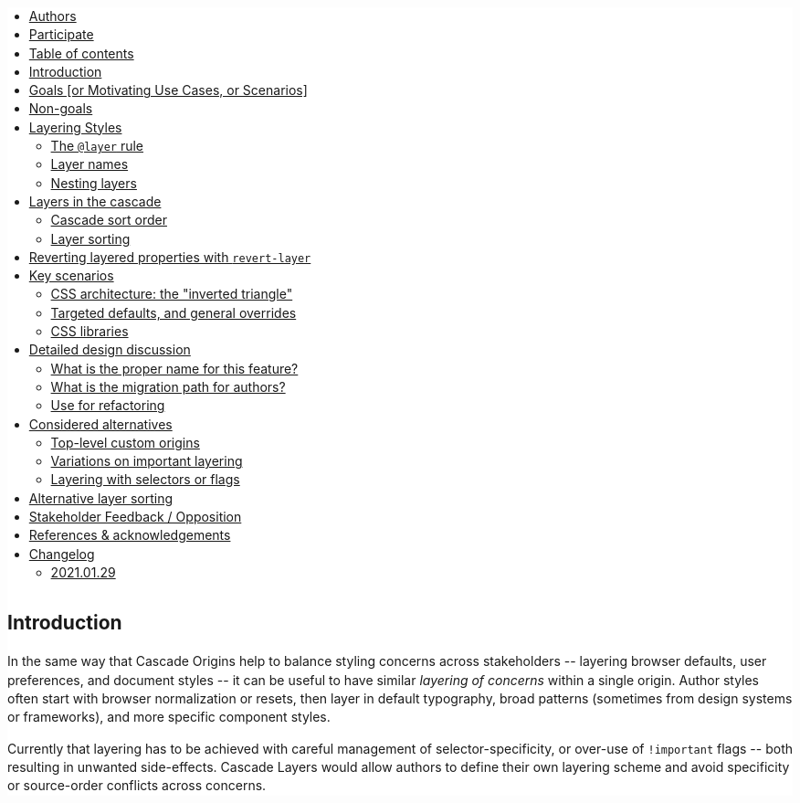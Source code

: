 

- [Authors](#authors)
- [Participate](#participate)
- [Table of contents](#table-of-contents)
- [Introduction](#introduction)
- [Goals [or Motivating Use Cases, or Scenarios]](#goals-or-motivating-use-cases-or-scenarios)
- [Non-goals](#non-goals)
- [Layering Styles](#layering-styles)
  - [The `@layer` rule](#the-layer-rule)
  - [Layer names](#layer-names)
  - [Nesting layers](#nesting-layers)
- [Layers in the cascade](#layers-in-the-cascade)
  - [Cascade sort order](#cascade-sort-order)
  - [Layer sorting](#layer-sorting)
- [Reverting layered properties with `revert-layer`](#reverting-layered-properties-with-revert-layer)
- [Key scenarios](#key-scenarios)
  - [CSS architecture: the "inverted triangle"](#css-architecture-the-inverted-triangle)
  - [Targeted defaults, and general overrides](#targeted-defaults-and-general-overrides)
  - [CSS libraries](#css-libraries)
- [Detailed design discussion](#detailed-design-discussion)
  - [What is the proper name for this feature?](#what-is-the-proper-name-for-this-feature)
  - [What is the migration path for authors?](#what-is-the-migration-path-for-authors)
  - [Use for refactoring](#use-for-refactoring)
- [Considered alternatives](#considered-alternatives)
  - [Top-level custom origins](#top-level-custom-origins)
  - [Variations on important layering](#variations-on-important-layering)
  - [Layering with selectors or flags](#layering-with-selectors-or-flags)
- [Alternative layer sorting](#alternative-layer-sorting)
- [Stakeholder Feedback / Opposition](#stakeholder-feedback--opposition)
- [References & acknowledgements](#references--acknowledgements)
- [Changelog](#changelog)
  - [2021.01.29](#20210129)

## Introduction

In the same way that Cascade Origins
help to balance styling concerns across stakeholders --
layering browser defaults, user preferences, and document styles --
it can be useful to have similar _layering of concerns_
within a single origin.
Author styles often start with browser normalization or resets,
then layer in default typography,
broad patterns (sometimes from design systems or frameworks),
and more specific component styles.

Currently that layering has to be achieved
with careful management of selector-specificity,
or over-use of `!important` flags --
both resulting in unwanted side-effects.
Cascade Layers would allow authors to define their own layering scheme
and avoid specificity or source-order conflicts across concerns.


[5840]: https://github.com/w3c/csswg-drafts/issues/5840
[5791]: https://github.com/w3c/csswg-drafts/issues/5791
[5681]: https://github.com/w3c/csswg-drafts/issues/5681
[5854]: https://github.com/w3c/csswg-drafts/issues/5854
[5853]: https://github.com/w3c/csswg-drafts/issues/5853
[5849]: https://github.com/w3c/csswg-drafts/issues/5849
[CSS identifier]: https://www.w3.org/TR/CSS21/syndata.html#value-def-identifier
[BEM]: http://getbem.com/
[itcss]: http://technotif.com/manage-large-css-projects-with-itcss/
[meeting transcript]: https://github.com/w3c/csswg-drafts/issues/4981#issuecomment-628105429
[top layer]: https://github.com/whatwg/html/issues/4633